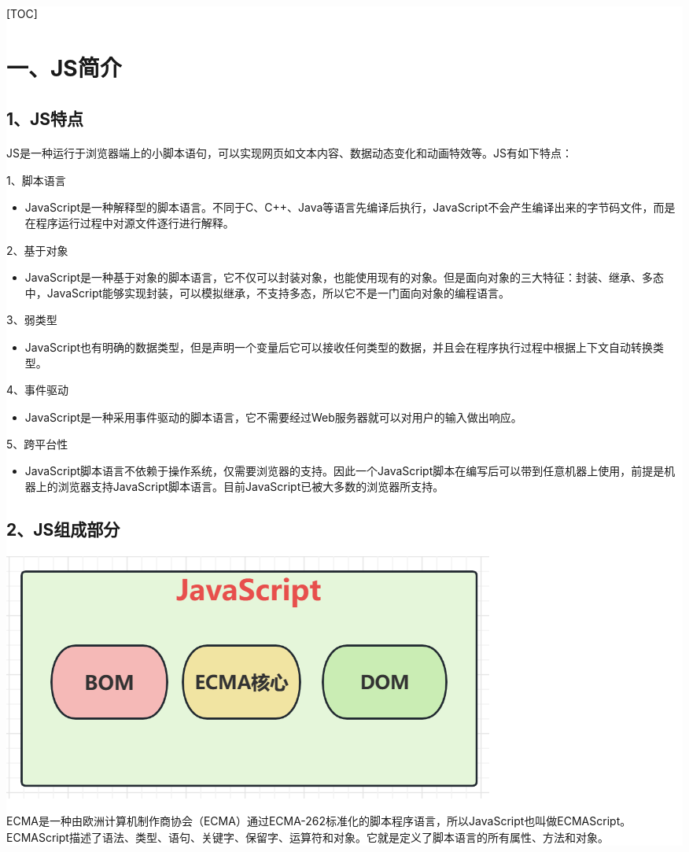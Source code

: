[TOC]



# 一、JS简介

## 1、JS特点

JS是一种运行于浏览器端上的小脚本语句，可以实现网页如文本内容、数据动态变化和动画特效等。JS有如下特点：

1、脚本语言

* JavaScript是一种解释型的脚本语言。不同于C、C++、Java等语言先编译后执行，JavaScript不会产生编译出来的字节码文件，而是在程序运行过程中对源文件逐行进行解释。

2、基于对象

* JavaScript是一种基于对象的脚本语言，它不仅可以封装对象，也能使用现有的对象。但是面向对象的三大特征：封装、继承、多态中，JavaScript能够实现封装，可以模拟继承，不支持多态，所以它不是一门面向对象的编程语言。

3、弱类型

* JavaScript也有明确的数据类型，但是声明一个变量后它可以接收任何类型的数据，并且会在程序执行过程中根据上下文自动转换类型。

4、事件驱动

* JavaScript是一种采用事件驱动的脚本语言，它不需要经过Web服务器就可以对用户的输入做出响应。

5、跨平台性

* JavaScript脚本语言不依赖于操作系统，仅需要浏览器的支持。因此一个JavaScript脚本在编写后可以带到任意机器上使用，前提是机器上的浏览器支持JavaScript脚本语言。目前JavaScript已被大多数的浏览器所支持。



## 2、JS组成部分

![1681266220955](.\images\1681266220955.png)

ECMA是一种由欧洲计算机制作商协会（ECMA）通过ECMA-262标准化的脚本程序语言，所以JavaScript也叫做ECMAScript。ECMAScript描述了语法、类型、语句、关键字、保留字、运算符和对象。它就是定义了脚本语言的所有属性、方法和对象。
